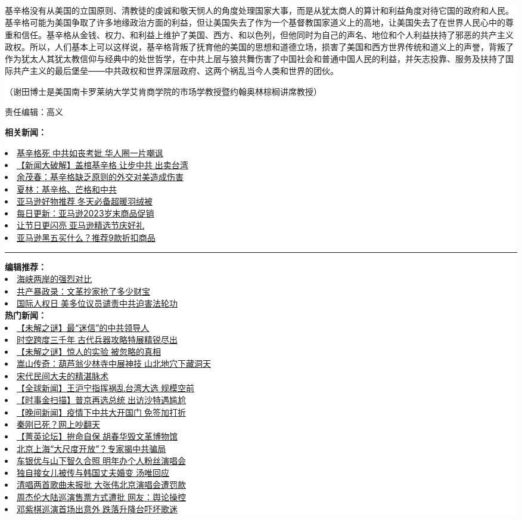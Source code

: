 <p>基辛格没有从美国的立国原则、清教徒的虔诚和敬天悯人的角度处理国家大事，而是从犹太商人的算计和利益角度对待它国的政府和人民。基辛格可能为美国争取了许多地缘政治方面的利益，但让美国失去了作为一个基督教国家道义上的高地，让美国失去了在世界人民心中的尊重和信任。基辛格从金钱、权力、和利益上维护了美国、西方、和以色列，但他同时为自己的声名、地位和个人利益扶持了邪恶的共产主义政权。所以，人们基本上可以这样说，基辛格背叛了抚育他的美国的思想和道德立场，损害了美国和西方世界传统和道义上的声誉，背叛了作为犹太人其犹太教信仰与经典中的处世哲学，在中共上层与狼共舞伤害了中国社会和普通中国人民的利益，并矢志投靠、服务及扶持了国际共产主义的最后堡垒——中共政权和世界深层政府、这两个祸乱当今人类和世界的团伙。</p>
<p>（谢田博士是美国南卡罗莱纳大学艾肯商学院的市场学教授暨约翰奥林棕榈讲席教授）</p>
<p>责任编辑：高义</p>
	
<strong>相关新闻：</strong>
<li><a href="https://github.com/19920513/djy/blob/master/gb/23/12/1/n14127982.md#1">基辛格死 中共如丧考妣 华人圈一片嘲讽</a></li>
<li><a href="https://github.com/19920513/djy/blob/master/gb/23/12/1/n14128016.md#1">【新闻大破解】盖棺基辛格 让步中共 出卖台湾</a></li>
<li><a href="https://github.com/19920513/djy/blob/master/gb/23/12/2/n14128395.md#1">余茂春：基辛格缺乏原则的外交对美造成伤害</a></li>
<li><a href="https://github.com/19920513/djy/blob/master/gb/23/12/5/n14130058.md#1">夏林：基辛格、芒格和中共</a></li>
<li><a href="https://github.com/19920513/djy/blob/master/gb/23/12/5/n14130558.md#1">亚马逊好物推荐 冬天必备超暖羽绒被</a></li>
<li><a href="https://github.com/19920513/djy/blob/master/gb/23/11/21/n14121397.md#1">每日更新：亚马逊2023岁末商品促销</a></li>
<li><a href="https://github.com/19920513/djy/blob/master/gb/23/11/15/n14117110.md#1">让节日更闪亮 亚马逊精选节庆好礼</a></li>
<li><a href="https://github.com/19920513/djy/blob/master/gb/23/11/20/n14120672.md#1">亚马逊黑五买什么？推荐9款折扣商品</a></li>
<hr>
<strong>编辑推荐：</strong>
<li><a href="https://github.com/19920513/djy/blob/master/gb/8/12/18/n2367165.md?dfh#1" target="_blank">海峡两岸的强烈对比</a></li><li><a href="https://github.com/19920513/djy/blob/master/gb/18/5/22/n10414742.md#1" target="_blank">共产暴政录：文革抄家抢了多少财宝</a></li><li><a href="https://github.com/19920513/djy/blob/master/gb/19/12/12/n11717665.md#1" target="_blank">国际人权日 美多位议员谴责中共迫害法轮功</a></li>
<strong>热门新闻：</strong>
<li><a href="https://github.com/19920513/djy/blob/master/gb/23/12/4/n14129691.md#1">【未解之谜】最“迷信”的中共领导人</a></li>
<li><a href="https://github.com/19920513/djy/blob/master/gb/23/12/4/n14129255.md#1">时空跨度三千年 古代兵器攻略特展精锐尽出</a></li>
<li><a href="https://github.com/19920513/djy/blob/master/gb/23/12/8/n14132196.md#1">【未解之谜】惊人的实验 被忽略的真相</a></li>
<li><a href="https://github.com/19920513/djy/blob/master/gb/23/12/4/n14129346.md#1">嵩山传奇：葫芦翁少林寺中展神技 山北地穴下藏洞天</a></li>
<li><a href="https://github.com/19920513/djy/blob/master/gb/23/11/27/n14125203.md#1">宋代民间大夫的精湛脉术</a></li>
<li><a href="https://github.com/19920513/djy/blob/master/gb/23/12/9/n14133082.md#1">【全球新闻】王沪宁指挥祸乱台湾大选 规模空前</a></li>
<li><a href="https://github.com/19920513/djy/blob/master/gb/23/12/9/n14133278.md#1">【时事金扫描】普京再选总统 出访沙特遇尴尬</a></li>
<li><a href="https://github.com/19920513/djy/blob/master/gb/23/12/8/n14132849.md#1">【晚间新闻】疫情下中共大开国门 免签加打折</a></li>
<li><a href="https://github.com/19920513/djy/blob/master/gb/23/12/8/n14132326.md#1">秦刚已死？网上吵翻天</a></li>
<li><a href="https://github.com/19920513/djy/blob/master/gb/23/12/7/n14132022.md#1">【菁英论坛】拚命自保 胡春华毁文革博物馆</a></li>
<li><a href="https://github.com/19920513/djy/blob/master/gb/23/12/8/n14132553.md#1">北京上海“大尺度开放”？专家揭中共骗局</a></li>
<li><a href="https://github.com/19920513/djy/blob/master/gb/23/12/8/n14132541.md#1">车银优与山下智久合照 明年办个人粉丝演唱会</a></li>
<li><a href="https://github.com/19920513/djy/blob/master/gb/23/12/7/n14132087.md#1">独自接女儿被传与韩国丈夫婚变 汤唯回应</a></li>
<li><a href="https://github.com/19920513/djy/blob/master/gb/23/12/8/n14132873.md#1">清唱两首歌曲未报批 大张伟北京演唱会遭罚款</a></li>
<li><a href="https://github.com/19920513/djy/blob/master/gb/23/12/7/n14132137.md#1">周杰伦大陆巡演售票方式遭批 网友：舆论操控</a></li>
<li><a href="https://github.com/19920513/djy/blob/master/gb/23/12/8/n14132895.md#1">邓紫棋巡演首场出意外 跌落升降台吓坏歌迷</a></li>